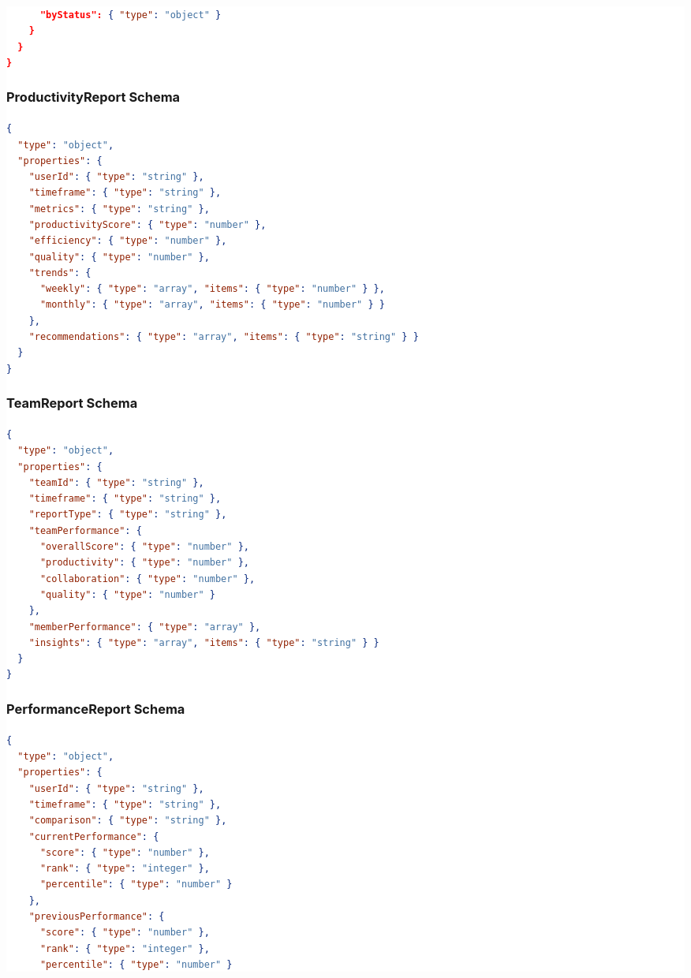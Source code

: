```json
      "byStatus": { "type": "object" }
    }
  }
}
```

### ProductivityReport Schema
```json
{
  "type": "object",
  "properties": {
    "userId": { "type": "string" },
    "timeframe": { "type": "string" },
    "metrics": { "type": "string" },
    "productivityScore": { "type": "number" },
    "efficiency": { "type": "number" },
    "quality": { "type": "number" },
    "trends": {
      "weekly": { "type": "array", "items": { "type": "number" } },
      "monthly": { "type": "array", "items": { "type": "number" } }
    },
    "recommendations": { "type": "array", "items": { "type": "string" } }
  }
}
```

### TeamReport Schema
```json
{
  "type": "object",
  "properties": {
    "teamId": { "type": "string" },
    "timeframe": { "type": "string" },
    "reportType": { "type": "string" },
    "teamPerformance": {
      "overallScore": { "type": "number" },
      "productivity": { "type": "number" },
      "collaboration": { "type": "number" },
      "quality": { "type": "number" }
    },
    "memberPerformance": { "type": "array" },
    "insights": { "type": "array", "items": { "type": "string" } }
  }
}
```

### PerformanceReport Schema
```json
{
  "type": "object",
  "properties": {
    "userId": { "type": "string" },
    "timeframe": { "type": "string" },
    "comparison": { "type": "string" },
    "currentPerformance": {
      "score": { "type": "number" },
      "rank": { "type": "integer" },
      "percentile": { "type": "number" }
    },
    "previousPerformance": {
      "score": { "type": "number" },
      "rank": { "type": "integer" },
      "percentile": { "type": "number" }
```